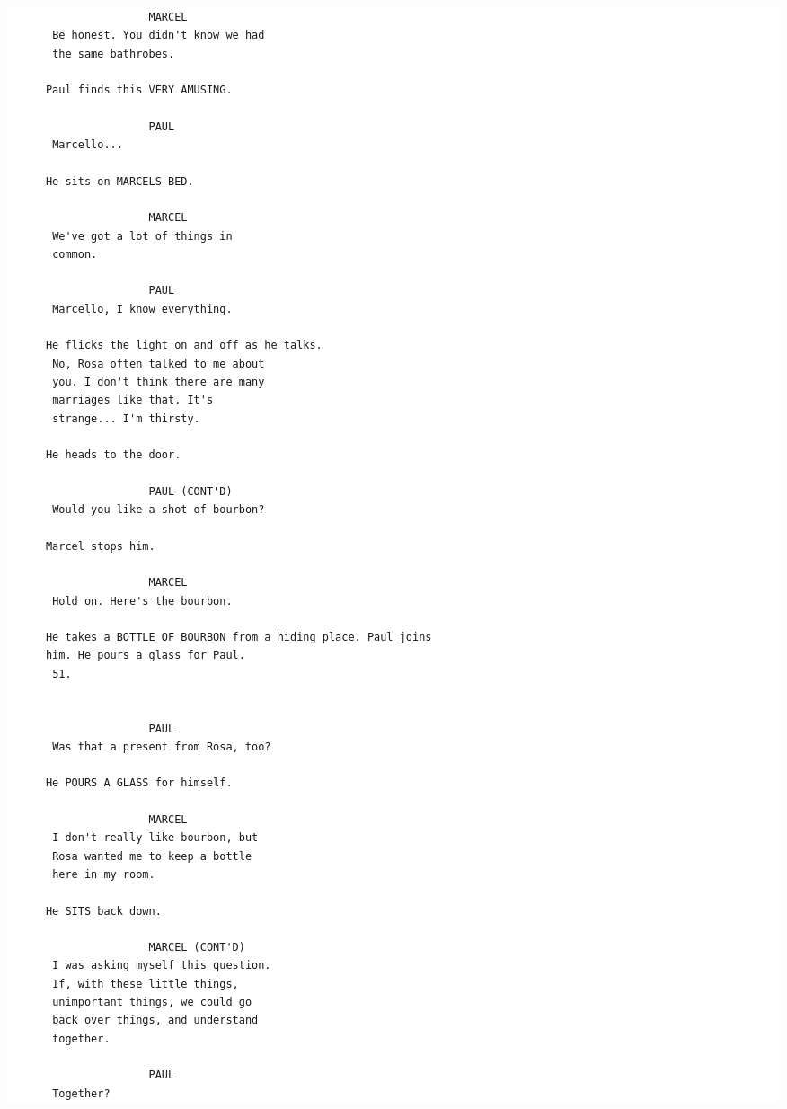                           MARCEL
           Be honest. You didn't know we had
           the same bathrobes.
                         
          Paul finds this VERY AMUSING.
                         
                          PAUL
           Marcello...
                         
          He sits on MARCELS BED.
                         
                          MARCEL
           We've got a lot of things in
           common.
                         
                          PAUL
           Marcello, I know everything.
                         
          He flicks the light on and off as he talks.
           No, Rosa often talked to me about
           you. I don't think there are many
           marriages like that. It's
           strange... I'm thirsty.
                         
          He heads to the door.
                         
                          PAUL (CONT'D)
           Would you like a shot of bourbon?
                         
          Marcel stops him.
                         
                          MARCEL
           Hold on. Here's the bourbon.
                         
          He takes a BOTTLE OF BOURBON from a hiding place. Paul joins
          him. He pours a glass for Paul.
           51.
                         
                         
                          PAUL
           Was that a present from Rosa, too?
                         
          He POURS A GLASS for himself.
                         
                          MARCEL
           I don't really like bourbon, but
           Rosa wanted me to keep a bottle
           here in my room.
                         
          He SITS back down.
                         
                          MARCEL (CONT'D)
           I was asking myself this question.
           If, with these little things,
           unimportant things, we could go
           back over things, and understand
           together.
                         
                          PAUL
           Together?
                         